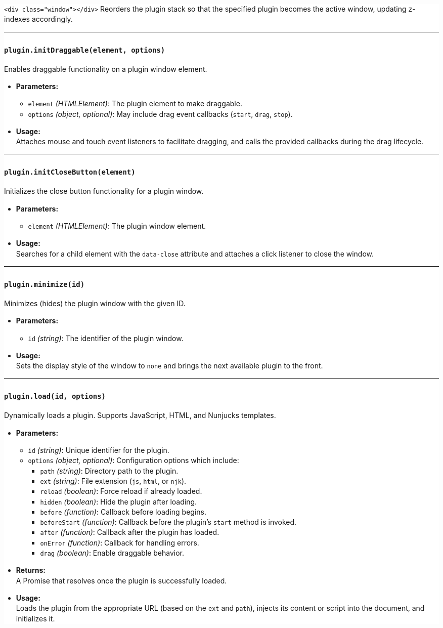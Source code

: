 ```<div class="window"></div>```
  Reorders the plugin stack so that the specified plugin becomes the active window, updating z-indexes accordingly.

---

### `plugin.initDraggable(element, options)`
Enables draggable functionality on a plugin window element.

- **Parameters:**
  - `element` *(HTMLElement)*: The plugin element to make draggable.
  - `options` *(object, optional)*: May include drag event callbacks (`start`, `drag`, `stop`).

- **Usage:**  
  Attaches mouse and touch event listeners to facilitate dragging, and calls the provided callbacks during the drag lifecycle.

---

### `plugin.initCloseButton(element)`
Initializes the close button functionality for a plugin window.

- **Parameters:**
  - `element` *(HTMLElement)*: The plugin window element.

- **Usage:**  
  Searches for a child element with the `data-close` attribute and attaches a click listener to close the window.

---

### `plugin.minimize(id)`
Minimizes (hides) the plugin window with the given ID.

- **Parameters:**
  - `id` *(string)*: The identifier of the plugin window.

- **Usage:**  
  Sets the display style of the window to `none` and brings the next available plugin to the front.

---

### `plugin.load(id, options)`
Dynamically loads a plugin. Supports JavaScript, HTML, and Nunjucks templates.

- **Parameters:**
  - `id` *(string)*: Unique identifier for the plugin.
  - `options` *(object, optional)*: Configuration options which include:
    - `path` *(string)*: Directory path to the plugin.
    - `ext` *(string)*: File extension (`js`, `html`, or `njk`).
    - `reload` *(boolean)*: Force reload if already loaded.
    - `hidden` *(boolean)*: Hide the plugin after loading.
    - `before` *(function)*: Callback before loading begins.
    - `beforeStart` *(function)*: Callback before the plugin’s `start` method is invoked.
    - `after` *(function)*: Callback after the plugin has loaded.
    - `onError` *(function)*: Callback for handling errors.
    - `drag` *(boolean)*: Enable draggable behavior.

- **Returns:**  
  A Promise that resolves once the plugin is successfully loaded.

- **Usage:**  
  Loads the plugin from the appropriate URL (based on the `ext` and `path`), injects its content or script into the document, and initializes it.
```